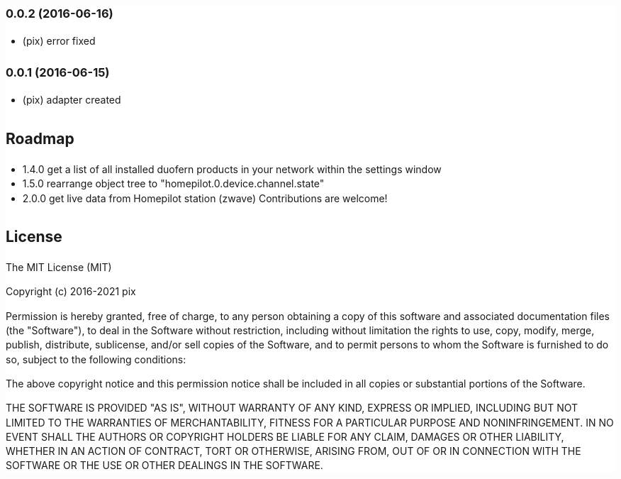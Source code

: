 ### 0.0.2 (2016-06-16)
* (pix) error fixed

### 0.0.1 (2016-06-15)
* (pix) adapter created

## Roadmap
* 1.4.0 get a list of all installed duofern products in your network within the settings window
* 1.5.0 rearrange object tree to "homepilot.0.device.channel.state"
* 2.0.0 get live data from Homepilot station (zwave)
Contributions are welcome!

## License

The MIT License (MIT)

Copyright (c) 2016-2021 pix

Permission is hereby granted, free of charge, to any person obtaining a copy
of this software and associated documentation files (the "Software"), to deal
in the Software without restriction, including without limitation the rights
to use, copy, modify, merge, publish, distribute, sublicense, and/or sell
copies of the Software, and to permit persons to whom the Software is
furnished to do so, subject to the following conditions:

The above copyright notice and this permission notice shall be included in all
copies or substantial portions of the Software.

THE SOFTWARE IS PROVIDED "AS IS", WITHOUT WARRANTY OF ANY KIND, EXPRESS OR
IMPLIED, INCLUDING BUT NOT LIMITED TO THE WARRANTIES OF MERCHANTABILITY,
FITNESS FOR A PARTICULAR PURPOSE AND NONINFRINGEMENT. IN NO EVENT SHALL THE
AUTHORS OR COPYRIGHT HOLDERS BE LIABLE FOR ANY CLAIM, DAMAGES OR OTHER
LIABILITY, WHETHER IN AN ACTION OF CONTRACT, TORT OR OTHERWISE, ARISING FROM,
OUT OF OR IN CONNECTION WITH THE SOFTWARE OR THE USE OR OTHER DEALINGS IN THE
SOFTWARE.
